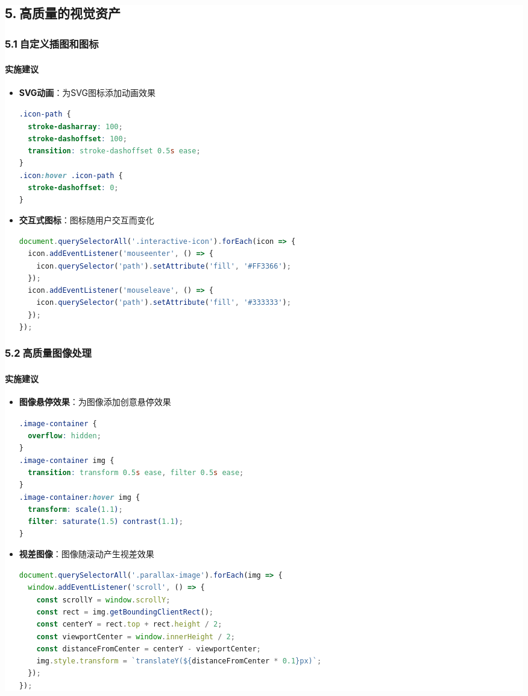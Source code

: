 
## 5. 高质量的视觉资产

### 5.1 自定义插图和图标

#### 实施建议
- **SVG动画**：为SVG图标添加动画效果
  ```css
  .icon-path {
    stroke-dasharray: 100;
    stroke-dashoffset: 100;
    transition: stroke-dashoffset 0.5s ease;
  }
  .icon:hover .icon-path {
    stroke-dashoffset: 0;
  }
  ```

- **交互式图标**：图标随用户交互而变化
  ```javascript
  document.querySelectorAll('.interactive-icon').forEach(icon => {
    icon.addEventListener('mouseenter', () => {
      icon.querySelector('path').setAttribute('fill', '#FF3366');
    });
    icon.addEventListener('mouseleave', () => {
      icon.querySelector('path').setAttribute('fill', '#333333');
    });
  });
  ```

### 5.2 高质量图像处理

#### 实施建议
- **图像悬停效果**：为图像添加创意悬停效果
  ```css
  .image-container {
    overflow: hidden;
  }
  .image-container img {
    transition: transform 0.5s ease, filter 0.5s ease;
  }
  .image-container:hover img {
    transform: scale(1.1);
    filter: saturate(1.5) contrast(1.1);
  }
  ```

- **视差图像**：图像随滚动产生视差效果
  ```javascript
  document.querySelectorAll('.parallax-image').forEach(img => {
    window.addEventListener('scroll', () => {
      const scrollY = window.scrollY;
      const rect = img.getBoundingClientRect();
      const centerY = rect.top + rect.height / 2;
      const viewportCenter = window.innerHeight / 2;
      const distanceFromCenter = centerY - viewportCenter;
      img.style.transform = `translateY(${distanceFromCenter * 0.1}px)`;
    });
  });
  ```
